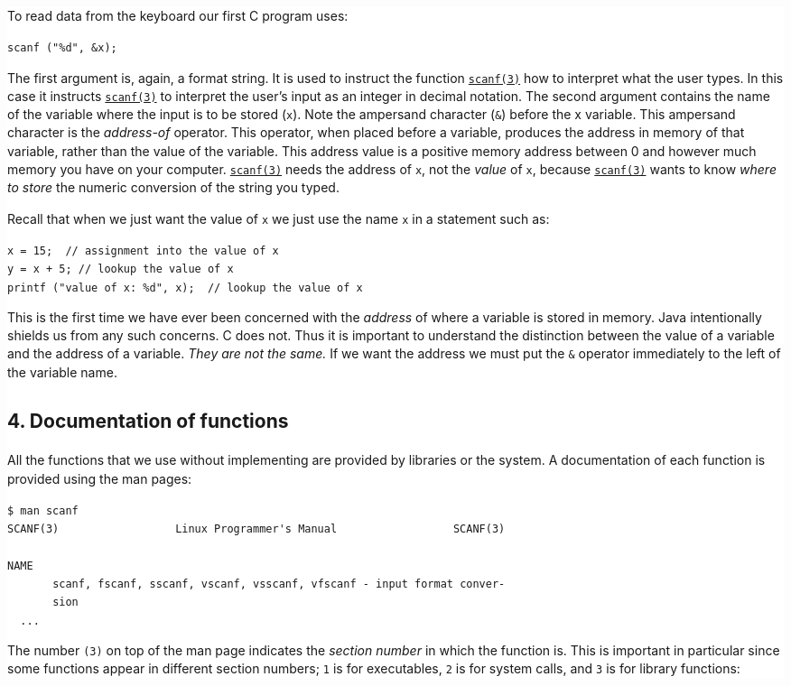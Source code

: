 To read data from the keyboard our first C program uses:

```
scanf ("%d", &x);
```

The first argument is, again, a format string. It is used to instruct the
function [`scanf(3)`](https://man7.org/linux/man-pages/man3/scanf.3.html) how to interpret what the user types. In this case it instructs
[`scanf(3)`](https://man7.org/linux/man-pages/man3/scanf.3.html) to interpret the user’s input as an integer in decimal notation. The
second argument contains the name of the variable where the input is to be
stored (`x`). Note the ampersand character (`&`) before the x variable. This
ampersand character is the *address-of* operator.  This operator, when placed
before a variable, produces the address in memory of that variable, rather than
the value of the variable.  This address value is a positive memory address
between 0 and however much memory you have on your computer. [`scanf(3)`](https://man7.org/linux/man-pages/man3/scanf.3.html) needs the
address of `x`, not the *value* of `x`, because [`scanf(3)`](https://man7.org/linux/man-pages/man3/scanf.3.html) wants to know *where to
store* the numeric conversion of the string you typed.

Recall that when we just want the value of `x` we just use the name `x` in a
statement such as:

```
x = 15;  // assignment into the value of x
y = x + 5; // lookup the value of x
printf ("value of x: %d", x);  // lookup the value of x 
```

This is the first time we have ever been concerned with the *address* of where a
variable is stored in memory. Java intentionally shields us from any such
concerns. C does not. Thus it is important to understand the distinction between
the value of a variable and the address of a variable. *They are not the same.*
If we want the address we must put the `&` operator immediately to the left of
the variable name.

## 4. Documentation of functions

All the functions that we use without implementing are provided by libraries or
the system.  A documentation of each function is provided using the man pages:

```shell-session
$ man scanf
SCANF(3)                  Linux Programmer's Manual                  SCANF(3)

NAME
       scanf, fscanf, sscanf, vscanf, vsscanf, vfscanf - input format conver‐
       sion
  ...
```

The number `(3)` on top of the man page indicates the *section number* in which
the function is.  This is important in particular since some functions appear in
different section numbers; `1` is for executables, `2` is for system calls, and
`3` is for library functions:
